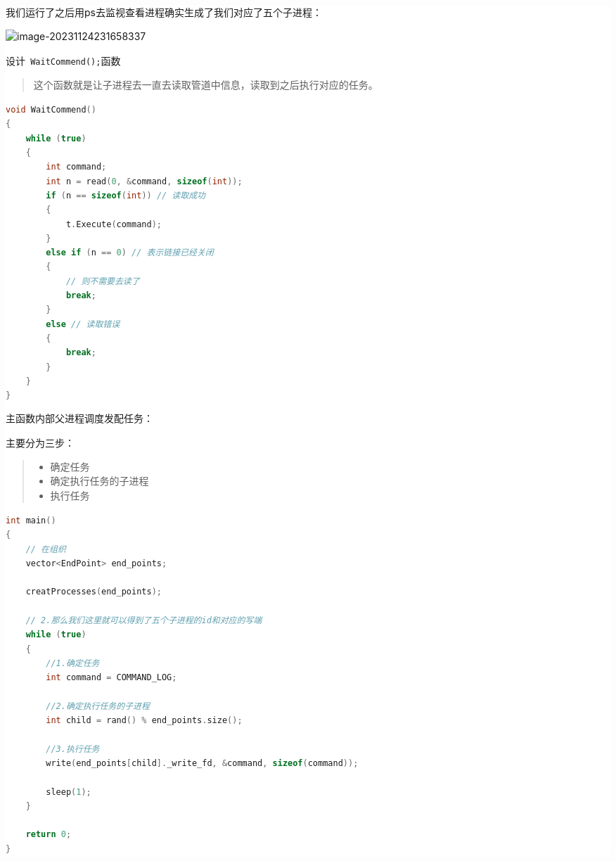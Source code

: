 
我们运行了之后用ps去监视查看进程确实生成了我们对应了五个子进程：

![image-20231124231658337](https://gitee.com/slow-heating-shaanxi-people/pictrue/raw/master/pmm/image-20231124231658337.png)

设计` WaitCommend();`函数

> 这个函数就是让子进程去一直去读取管道中信息，读取到之后执行对应的任务。

```c++
void WaitCommend()
{
    while (true)
    {
        int command;
        int n = read(0, &command, sizeof(int));
        if (n == sizeof(int)) // 读取成功
        {
            t.Execute(command);
        }
        else if (n == 0) // 表示链接已经关闭
        {
            // 则不需要去读了
            break;
        }
        else // 读取错误
        {
            break;
        }
    }
}
```

主函数内部父进程调度发配任务：

主要分为三步：

> - 确定任务
> - 确定执行任务的子进程
> - 执行任务

```cpp
int main()
{
    // 在组织
    vector<EndPoint> end_points;

    creatProcesses(end_points);

    // 2.那么我们这里就可以得到了五个子进程的id和对应的写端
    while (true)
    {
        //1.确定任务
        int command = COMMAND_LOG;

        //2.确定执行任务的子进程
        int child = rand() % end_points.size();

        //3.执行任务
        write(end_points[child]._write_fd, &command, sizeof(command));

        sleep(1);
    }

    return 0;
}
```

